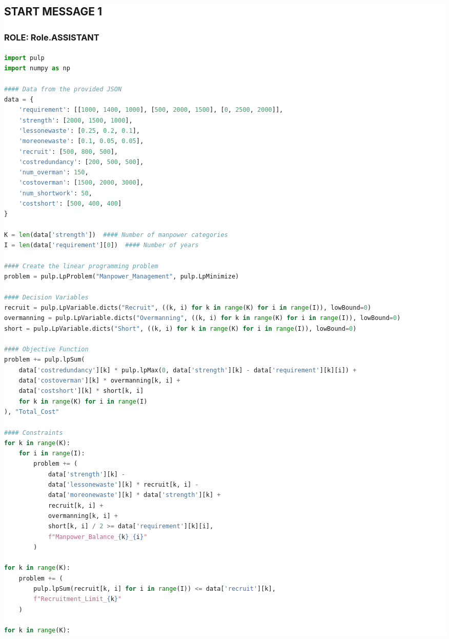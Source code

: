 
## START MESSAGE 1 
### ROLE: Role.ASSISTANT
```python
import pulp
import numpy as np

#### Data from the provided JSON
data = {
    'requirement': [[1000, 1400, 1000], [500, 2000, 1500], [0, 2500, 2000]],
    'strength': [2000, 1500, 1000],
    'lessonewaste': [0.25, 0.2, 0.1],
    'moreonewaste': [0.1, 0.05, 0.05],
    'recruit': [500, 800, 500],
    'costredundancy': [200, 500, 500],
    'num_overman': 150,
    'costoverman': [1500, 2000, 3000],
    'num_shortwork': 50,
    'costshort': [500, 400, 400]
}

K = len(data['strength'])  #### Number of manpower categories
I = len(data['requirement'][0])  #### Number of years

#### Create the linear programming problem
problem = pulp.LpProblem("Manpower_Management", pulp.LpMinimize)

#### Decision Variables
recruit = pulp.LpVariable.dicts("Recruit", ((k, i) for k in range(K) for i in range(I)), lowBound=0)
overmanning = pulp.LpVariable.dicts("Overmanning", ((k, i) for k in range(K) for i in range(I)), lowBound=0)
short = pulp.LpVariable.dicts("Short", ((k, i) for k in range(K) for i in range(I)), lowBound=0)

#### Objective Function
problem += pulp.lpSum(
    data['costredundancy'][k] * pulp.lpMax(0, data['strength'][k] - data['requirement'][k][i]) +
    data['costoverman'][k] * overmanning[k, i] +
    data['costshort'][k] * short[k, i] 
    for k in range(K) for i in range(I)
), "Total_Cost"

#### Constraints
for k in range(K):
    for i in range(I):
        problem += (
            data['strength'][k] -
            data['lessonewaste'][k] * recruit[k, i] -
            data['moreonewaste'][k] * data['strength'][k] +
            recruit[k, i] + 
            overmanning[k, i] + 
            short[k, i] / 2 >= data['requirement'][k][i],
            f"Manpower_Balance_{k}_{i}"
        )

for k in range(K):
    problem += (
        pulp.lpSum(recruit[k, i] for i in range(I)) <= data['recruit'][k],
        f"Recruitment_Limit_{k}"
    )

for k in range(K):
```
